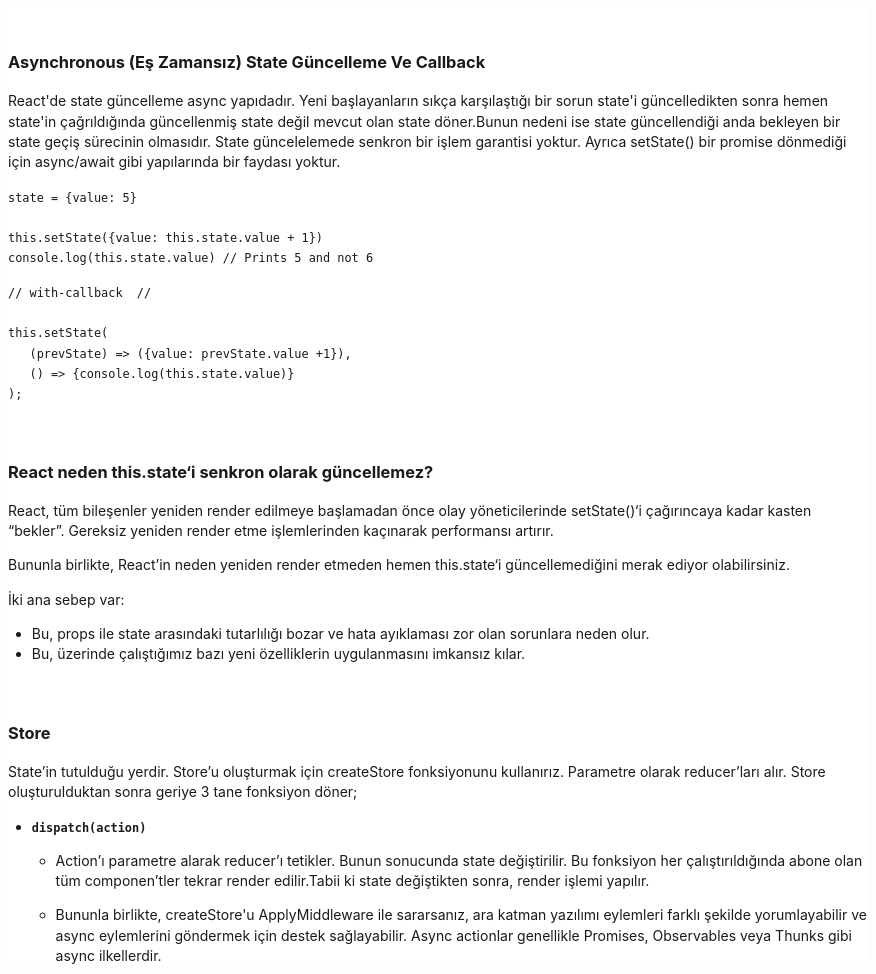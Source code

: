 <br/>

### **Asynchronous (Eş Zamansız)  State Güncelleme Ve Callback**
React'de state güncelleme async yapıdadır. Yeni başlayanların sıkça karşılaştığı bir sorun state'i güncelledikten sonra hemen state'in çağrıldığında güncellenmiş state değil mevcut olan state döner.Bunun nedeni ise state güncellendiği anda bekleyen bir state geçiş sürecinin olmasıdır. State güncelelemede senkron bir işlem garantisi yoktur. Ayrıca setState() bir promise dönmediği için async/await gibi yapılarında bir faydası yoktur.

```
state = {value: 5}

this.setState({value: this.state.value + 1})
console.log(this.state.value) // Prints 5 and not 6
```

```
// with-callback  //

this.setState(
   (prevState) => ({value: prevState.value +1}),
   () => {console.log(this.state.value)}
);
```
<br/>

### **React neden this.state‘i senkron olarak güncellemez?**
React, tüm bileşenler yeniden render edilmeye başlamadan önce olay yöneticilerinde setState()‘i çağırıncaya kadar kasten “bekler”. Gereksiz yeniden render etme işlemlerinden kaçınarak performansı artırır.

Bununla birlikte, React’in neden yeniden render etmeden hemen this.state‘i güncellemediğini merak ediyor olabilirsiniz.

İki ana sebep var:

- Bu, props ile state arasındaki tutarlılığı bozar ve hata ayıklaması zor olan sorunlara neden olur.
- Bu, üzerinde çalıştığımız bazı yeni özelliklerin uygulanmasını imkansız kılar.

<br/>

### **Store**
State’in tutulduğu yerdir. Store’u oluşturmak için createStore fonksiyonunu kullanırız. Parametre olarak reducer’ları alır. Store oluşturulduktan sonra geriye 3 tane fonksiyon döner;

- <strong>`dispatch(action)`  </strong>
  - Action’ı parametre alarak reducer’ı tetikler. Bunun sonucunda state değiştirilir. Bu fonksiyon her çalıştırıldığında abone olan tüm componen’tler tekrar render edilir.Tabii ki state değiştikten sonra, render işlemi yapılır.

  - Bununla birlikte, createStore'u ApplyMiddleware ile sararsanız, ara katman yazılımı eylemleri farklı şekilde yorumlayabilir ve async eylemlerini göndermek için destek sağlayabilir. Async actionlar genellikle Promises, Observables veya Thunks gibi async ilkellerdir.

